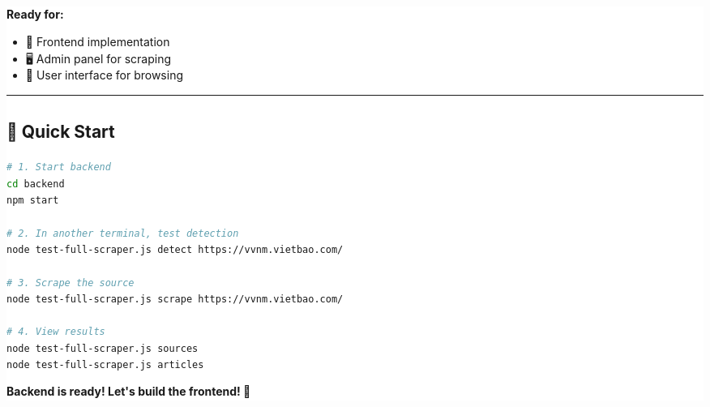 **Ready for:**
- 🎨 Frontend implementation
- 🖥️ Admin panel for scraping
- 📱 User interface for browsing

---

## 🚀 Quick Start

```bash
# 1. Start backend
cd backend
npm start

# 2. In another terminal, test detection
node test-full-scraper.js detect https://vvnm.vietbao.com/

# 3. Scrape the source
node test-full-scraper.js scrape https://vvnm.vietbao.com/

# 4. View results
node test-full-scraper.js sources
node test-full-scraper.js articles
```

**Backend is ready! Let's build the frontend! 🎉**